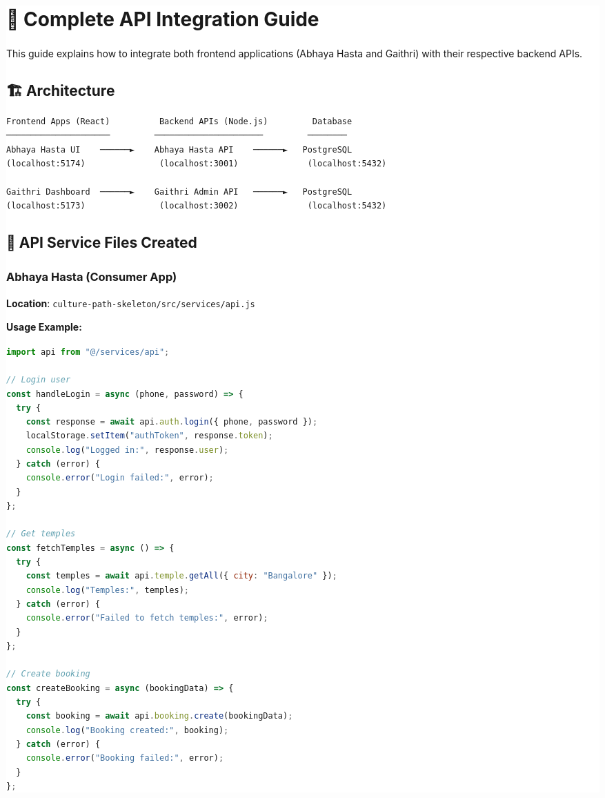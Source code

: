 # 🔌 Complete API Integration Guide

This guide explains how to integrate both frontend applications (Abhaya Hasta and Gaithri) with their respective backend APIs.

## 🏗️ Architecture

```
Frontend Apps (React)          Backend APIs (Node.js)         Database
─────────────────────         ──────────────────────         ────────
Abhaya Hasta UI    ──────►    Abhaya Hasta API    ──────►   PostgreSQL
(localhost:5174)               (localhost:3001)              (localhost:5432)

Gaithri Dashboard  ──────►    Gaithri Admin API   ──────►   PostgreSQL
(localhost:5173)               (localhost:3002)              (localhost:5432)
```

## 📡 **API Service Files Created**

### **Abhaya Hasta (Consumer App)**

**Location**: `culture-path-skeleton/src/services/api.js`

**Usage Example:**

```javascript
import api from "@/services/api";

// Login user
const handleLogin = async (phone, password) => {
  try {
    const response = await api.auth.login({ phone, password });
    localStorage.setItem("authToken", response.token);
    console.log("Logged in:", response.user);
  } catch (error) {
    console.error("Login failed:", error);
  }
};

// Get temples
const fetchTemples = async () => {
  try {
    const temples = await api.temple.getAll({ city: "Bangalore" });
    console.log("Temples:", temples);
  } catch (error) {
    console.error("Failed to fetch temples:", error);
  }
};

// Create booking
const createBooking = async (bookingData) => {
  try {
    const booking = await api.booking.create(bookingData);
    console.log("Booking created:", booking);
  } catch (error) {
    console.error("Booking failed:", error);
  }
};
```
